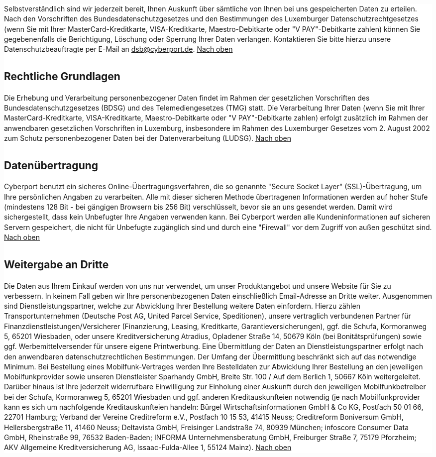 Selbstverständlich sind wir jederzeit bereit, Ihnen Auskunft über sämtliche von Ihnen bei uns gespeicherten Daten zu erteilen. Nach den Vorschriften des Bundesdatenschutzgesetzes und den Bestimmungen des Luxemburger Datenschutzrechtgesetzes (wenn Sie mit Ihrer MasterCard-Kreditkarte, VISA-Kreditkarte, Maestro-Debitkarte oder "V PAY"-Debitkarte zahlen) können Sie gegebenenfalls die Berichtigung, Löschung oder Sperrung Ihrer Daten verlangen. Kontaktieren Sie bitte hierzu unsere Datenschutzbeauftragte per E-Mail an <dsb@cyberport.de>.
<a href="" class="lnk9">Nach oben</a>

[]()
[]()
Rechtliche Grundlagen
---------------------

Die Erhebung und Verarbeitung personenbezogener Daten findet im Rahmen der gesetzlichen Vorschriften des Bundesdatenschutzgesetzes (BDSG) und des Telemediengesetzes (TMG) statt. Die Verarbeitung Ihrer Daten (wenn Sie mit Ihrer MasterCard-Kreditkarte, VISA-Kreditkarte, Maestro-Debitkarte oder "V PAY"-Debitkarte zahlen) erfolgt zusätzlich im Rahmen der anwendbaren gesetzlichen Vorschriften in Luxemburg, insbesondere im Rahmen des Luxemburger Gesetzes vom 2. August 2002 zum Schutz personenbezogener Daten bei der Datenverarbeitung (LUDSG).
<a href="" class="lnk9">Nach oben</a>

[]()[]()
Datenübertragung
----------------

Cyberport benutzt ein sicheres Online-Übertragungsverfahren, die so genannte "Secure Socket Layer" (SSL)-Übertragung, um Ihre persönlichen Angaben zu verarbeiten. Alle mit dieser sicheren Methode übertragenen Informationen werden auf hoher Stufe (mindestens 128 Bit - bei gängigen Browsern bis 256 Bit) verschlüsselt, bevor sie an uns gesendet werden. Damit wird sichergestellt, dass kein Unbefugter Ihre Angaben verwenden kann. Bei Cyberport werden alle Kundeninformationen auf sicheren Servern gespeichert, die nicht für Unbefugte zugänglich sind und durch eine "Firewall" vor dem Zugriff von außen geschützt sind.
<a href="" class="lnk9">Nach oben</a>

[]()[]()
Weitergabe an Dritte
--------------------

Die Daten aus Ihrem Einkauf werden von uns nur verwendet, um unser Produktangebot und unsere Website für Sie zu verbessern. In keinem Fall geben wir Ihre personenbezogenen Daten einschließlich Email-Adresse an Dritte weiter. Ausgenommen sind Dienstleistungspartner, welche zur Abwicklung Ihrer Bestellung weitere Daten einfordern. Hierzu zählen Transportunternehmen (Deutsche Post AG, United Parcel Service, Speditionen), unsere vertraglich verbundenen Partner für Finanzdienstleistungen/Versicherer (Finanzierung, Leasing, Kreditkarte, Garantieversicherungen), ggf. die Schufa, Kormoranweg 5, 65201 Wiesbaden, oder unsere Kreditversicherung Atradius, Opladener Straße 14, 50679 Köln (bei Bonitätsprüfungen) sowie ggf. Werbemittelversender für unsere eigene Printwerbung. Eine Übermittlung der Daten an Dienstleistungspartner erfolgt nach den anwendbaren datenschutzrechtlichen Bestimmungen. Der Umfang der Übermittlung beschränkt sich auf das notwendige Minimum.
Bei Bestellung eines Mobilfunk-Vertrages werden Ihre Bestelldaten zur Abwicklung Ihrer Bestellung an den jeweiligen Mobilfunkprovider sowie unseren Dienstleister Sparhandy GmbH, Breite Str. 100 / Auf dem Berlich 1, 50667 Köln weitergeleitet. Darüber hinaus ist Ihre jederzeit widerrufbare Einwilligung zur Einholung einer Auskunft durch den jeweiligen Mobilfunkbetreiber bei der Schufa, Kormoranweg 5, 65201 Wiesbaden und ggf. anderen Kreditauskunfteien notwendig (je nach Mobilfunkprovider kann es sich um nachfolgende Kreditauskunfteien handeln: Bürgel Wirtschaftsinformationen GmbH & Co KG, Postfach 50 01 66, 22701 Hamburg; Verband der Vereine Creditreform e.V., Postfach 10 15 53, 41415 Neuss; Creditreform Boniversum GmbH, Hellersbergstraße 11, 41460 Neuss; Deltavista GmbH, Freisinger Landstraße 74, 80939 München; infoscore Consumer Data GmbH, Rheinstraße 99, 76532 Baden-Baden; INFORMA Unternehmensberatung GmbH, Freiburger Straße 7, 75179 Pforzheim; AKV Allgemeine Kreditversicherung AG, Issaac-Fulda-Allee 1, 55124 Mainz).
<a href="" class="lnk9">Nach oben</a>
